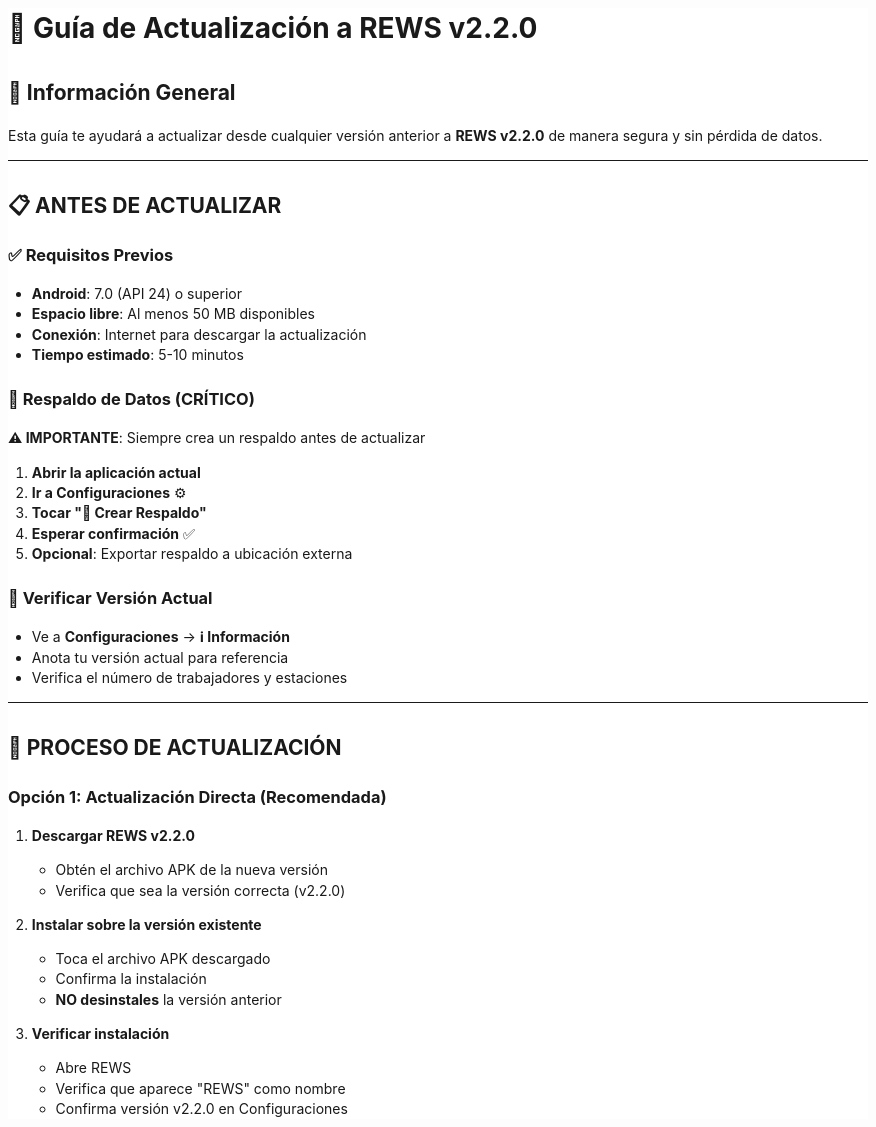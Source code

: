 # 📱 Guía de Actualización a REWS v2.2.0

## 🎯 **Información General**

Esta guía te ayudará a actualizar desde cualquier versión anterior a **REWS v2.2.0** de manera segura y sin pérdida de datos.

---

## 📋 **ANTES DE ACTUALIZAR**

### ✅ **Requisitos Previos**
- **Android**: 7.0 (API 24) o superior
- **Espacio libre**: Al menos 50 MB disponibles
- **Conexión**: Internet para descargar la actualización
- **Tiempo estimado**: 5-10 minutos

### 💾 **Respaldo de Datos (CRÍTICO)**
**⚠️ IMPORTANTE**: Siempre crea un respaldo antes de actualizar

1. **Abrir la aplicación actual**
2. **Ir a Configuraciones** ⚙️
3. **Tocar "💾 Crear Respaldo"**
4. **Esperar confirmación** ✅
5. **Opcional**: Exportar respaldo a ubicación externa

### 📱 **Verificar Versión Actual**
- Ve a **Configuraciones** → **ℹ️ Información**
- Anota tu versión actual para referencia
- Verifica el número de trabajadores y estaciones

---

## 🚀 **PROCESO DE ACTUALIZACIÓN**

### **Opción 1: Actualización Directa (Recomendada)**
1. **Descargar REWS v2.2.0**
   - Obtén el archivo APK de la nueva versión
   - Verifica que sea la versión correcta (v2.2.0)

2. **Instalar sobre la versión existente**
   - Toca el archivo APK descargado
   - Confirma la instalación
   - **NO desinstales** la versión anterior

3. **Verificar instalación**
   - Abre REWS
   - Verifica que aparece "REWS" como nombre
   - Confirma versión v2.2.0 en Configuraciones

